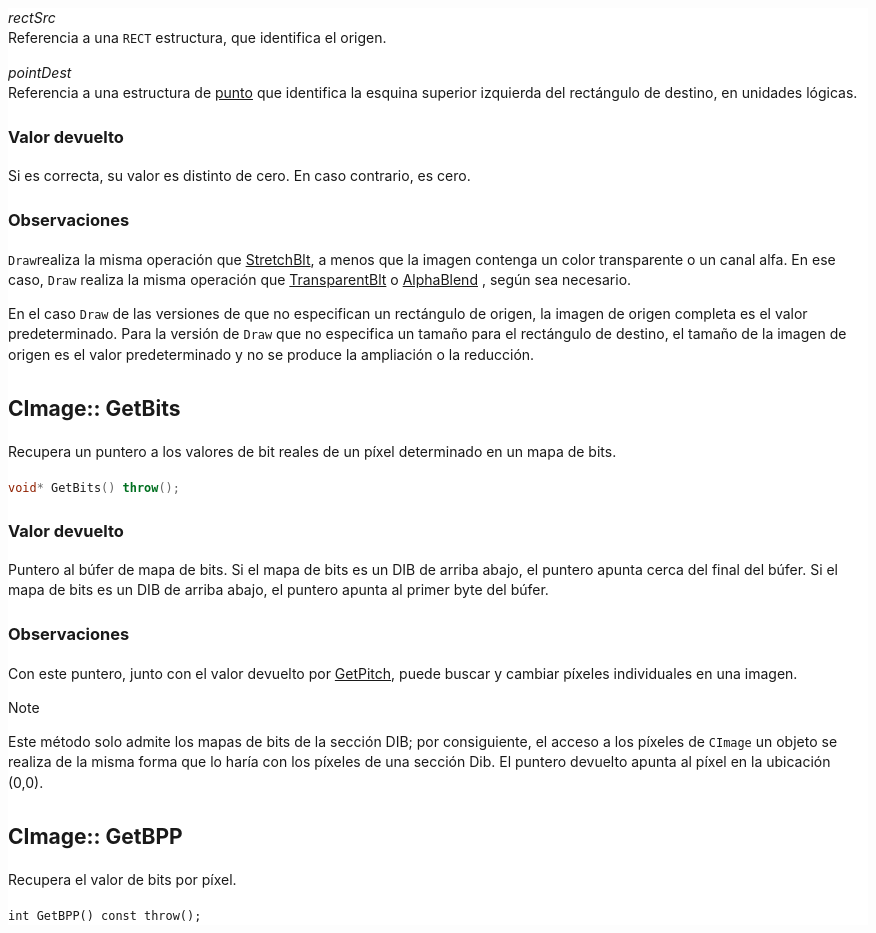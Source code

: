 *rectSrc*<br/>
Referencia a una `RECT` estructura, que identifica el origen.

*pointDest*<br/>
Referencia a una estructura de [punto](/windows/win32/api/windef/ns-windef-point) que identifica la esquina superior izquierda del rectángulo de destino, en unidades lógicas.

### <a name="return-value"></a>Valor devuelto

Si es correcta, su valor es distinto de cero. En caso contrario, es cero.

### <a name="remarks"></a>Observaciones

`Draw`realiza la misma operación que [StretchBlt](#stretchblt), a menos que la imagen contenga un color transparente o un canal alfa. En ese caso, `Draw` realiza la misma operación que [TransparentBlt](#transparentblt) o [AlphaBlend](#alphablend) , según sea necesario.

En el caso `Draw` de las versiones de que no especifican un rectángulo de origen, la imagen de origen completa es el valor predeterminado. Para la versión de `Draw` que no especifica un tamaño para el rectángulo de destino, el tamaño de la imagen de origen es el valor predeterminado y no se produce la ampliación o la reducción.

## <a name="cimagegetbits"></a><a name="getbits"></a>CImage:: GetBits

Recupera un puntero a los valores de bit reales de un píxel determinado en un mapa de bits.

```cpp
void* GetBits() throw();
```

### <a name="return-value"></a>Valor devuelto

Puntero al búfer de mapa de bits. Si el mapa de bits es un DIB de arriba abajo, el puntero apunta cerca del final del búfer. Si el mapa de bits es un DIB de arriba abajo, el puntero apunta al primer byte del búfer.

### <a name="remarks"></a>Observaciones

Con este puntero, junto con el valor devuelto por [GetPitch](#getpitch), puede buscar y cambiar píxeles individuales en una imagen.

> [!NOTE]
> Este método solo admite los mapas de bits de la sección DIB; por consiguiente, el acceso a los píxeles de `CImage` un objeto se realiza de la misma forma que lo haría con los píxeles de una sección Dib. El puntero devuelto apunta al píxel en la ubicación (0,0).

## <a name="cimagegetbpp"></a><a name="getbpp"></a>CImage:: GetBPP

Recupera el valor de bits por píxel.

```
int GetBPP() const throw();
```
